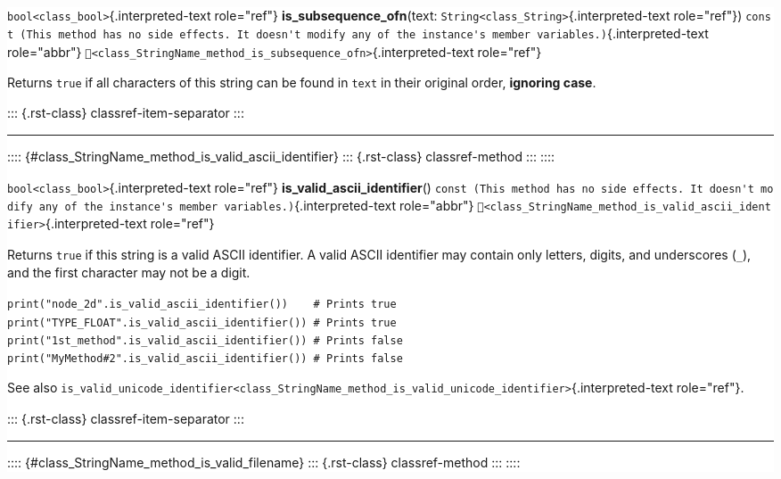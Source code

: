 `bool<class_bool>`{.interpreted-text role="ref"}
**is_subsequence_ofn**(text: `String<class_String>`{.interpreted-text
role="ref"})
`const (This method has no side effects. It doesn't modify any of the instance's member variables.)`{.interpreted-text
role="abbr"}
`🔗<class_StringName_method_is_subsequence_ofn>`{.interpreted-text
role="ref"}

Returns `true` if all characters of this string can be found in `text`
in their original order, **ignoring case**.

::: {.rst-class}
classref-item-separator
:::

------------------------------------------------------------------------

:::: {#class_StringName_method_is_valid_ascii_identifier}
::: {.rst-class}
classref-method
:::
::::

`bool<class_bool>`{.interpreted-text role="ref"}
**is_valid_ascii_identifier**()
`const (This method has no side effects. It doesn't modify any of the instance's member variables.)`{.interpreted-text
role="abbr"}
`🔗<class_StringName_method_is_valid_ascii_identifier>`{.interpreted-text
role="ref"}

Returns `true` if this string is a valid ASCII identifier. A valid ASCII
identifier may contain only letters, digits, and underscores (`_`), and
the first character may not be a digit.

    print("node_2d".is_valid_ascii_identifier())    # Prints true
    print("TYPE_FLOAT".is_valid_ascii_identifier()) # Prints true
    print("1st_method".is_valid_ascii_identifier()) # Prints false
    print("MyMethod#2".is_valid_ascii_identifier()) # Prints false

See also
`is_valid_unicode_identifier<class_StringName_method_is_valid_unicode_identifier>`{.interpreted-text
role="ref"}.

::: {.rst-class}
classref-item-separator
:::

------------------------------------------------------------------------

:::: {#class_StringName_method_is_valid_filename}
::: {.rst-class}
classref-method
:::
::::
